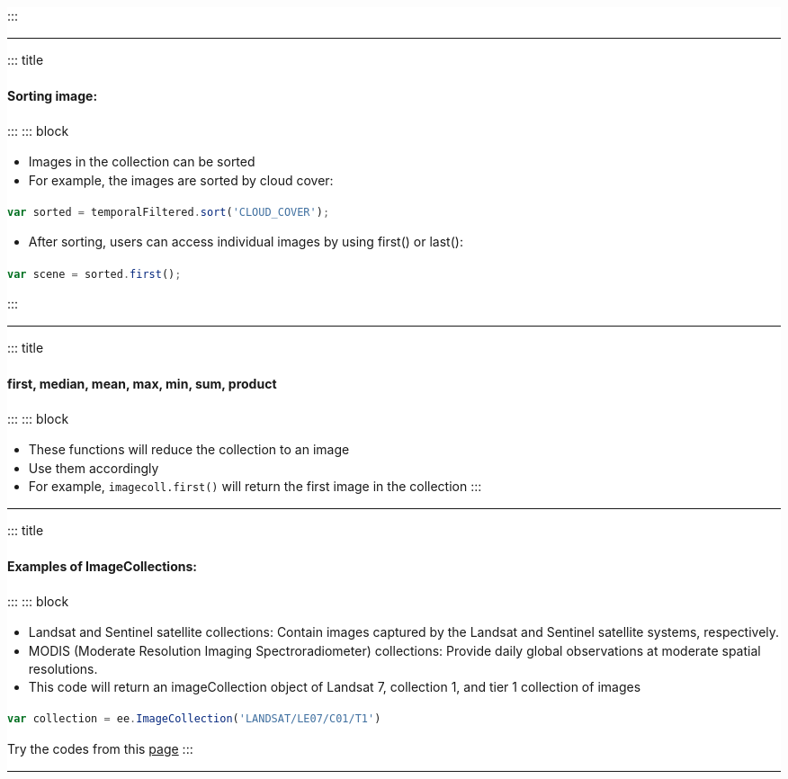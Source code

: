 
:::

---

::: title
#### Sorting image:
:::
::: block

- Images in the collection can be sorted 
- For example, the images are sorted by cloud cover: 
```javascript
var sorted = temporalFiltered.sort('CLOUD_COVER');
```

- After sorting, users can access individual images by using first() or last(): 
 
```javascript
var scene = sorted.first();
```

:::

---


::: title
#### first, median, mean, max, min, sum, product
:::
::: block
- These functions will reduce the collection to an image
- Use them accordingly
- For example, `imagecoll.first()` will return the first image in the collection
:::
---

::: title
#### Examples of ImageCollections:
:::
::: block
- Landsat and Sentinel satellite collections: Contain images captured by the Landsat and Sentinel satellite systems, respectively.
- MODIS (Moderate Resolution Imaging Spectroradiometer) collections: Provide daily global observations at moderate spatial resolutions.
- This code will return an imageCollection object of Landsat 7, collection 1, and tier 1 collection of images

```javascript
var collection = ee.ImageCollection('LANDSAT/LE07/C01/T1')
```

Try the codes from this [page](https://developers.google.com/earth-engine/tutorials/tutorial_api_04)
:::

---
